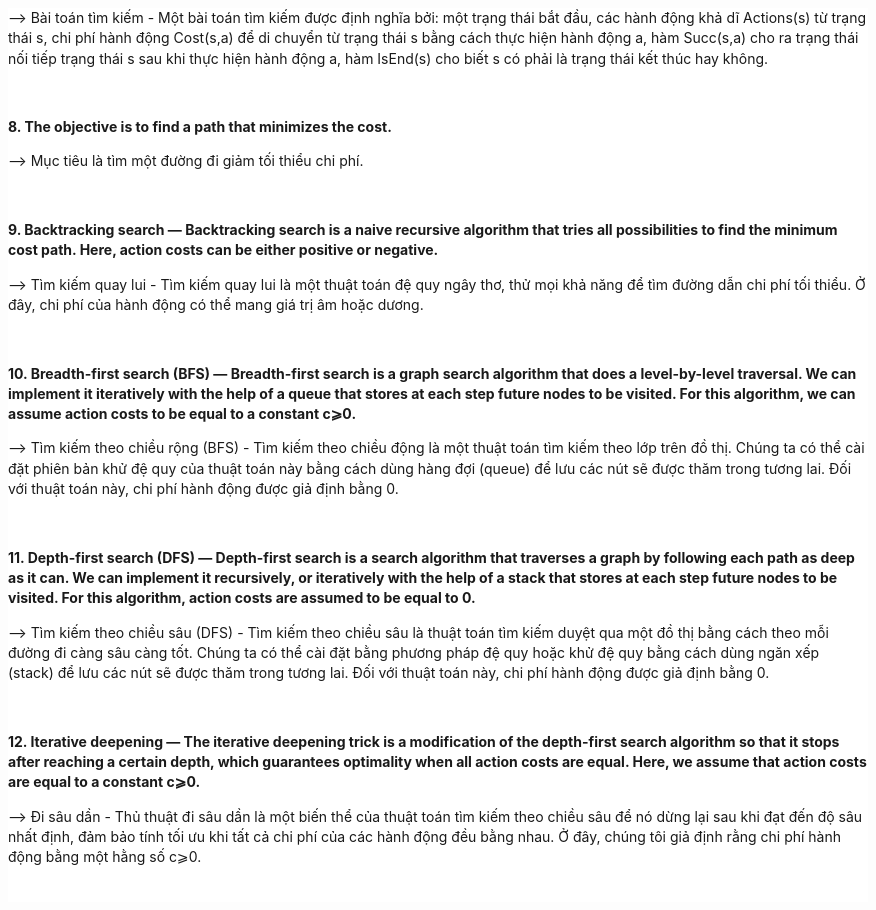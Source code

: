 &#10230; Bài toán tìm kiếm - Một bài toán tìm kiếm được định nghĩa bởi: một trạng thái bắt đầu, các hành động khả dĩ Actions(s) từ trạng thái s, chi phí hành động Cost(s,a) để di chuyển từ trạng thái s bằng cách thực hiện hành động a, hàm Succ(s,a) cho ra trạng thái nối tiếp trạng thái s sau khi thực hiện hành động a, hàm IsEnd(s) cho biết s có phải là trạng thái kết thúc hay không.

<br>


**8. The objective is to find a path that minimizes the cost.**

&#10230; Mục tiêu là tìm một đường đi giảm tối thiểu chi phí.

<br>


**9. Backtracking search ― Backtracking search is a naive recursive algorithm that tries all possibilities to find the minimum cost path. Here, action costs can be either positive or negative.**

&#10230; Tìm kiếm quay lui - Tìm kiếm quay lui là một thuật toán đệ quy ngây thơ, thử mọi khả năng để tìm đường dẫn chi phí tối thiểu. Ở đây, chi phí của hành động có thể mang giá trị âm hoặc dương.

<br>


**10. Breadth-first search (BFS) ― Breadth-first search is a graph search algorithm that does a level-by-level traversal. We can implement it iteratively with the help of a queue that stores at each step future nodes to be visited. For this algorithm, we can assume action costs to be equal to a constant c⩾0.**

&#10230; Tìm kiếm theo chiều rộng (BFS) - Tìm kiếm theo chiều động là một thuật toán tìm kiếm theo lớp trên đồ thị. Chúng ta có thể cài đặt phiên bản khử đệ quy của thuật toán này bằng cách dùng hàng đợi (queue) để lưu các nút sẽ được thăm trong tương lai. Đối với thuật toán này, chi phí hành động được giả định bằng 0.

<br>


**11. Depth-first search (DFS) ― Depth-first search is a search algorithm that traverses a graph by following each path as deep as it can. We can implement it recursively, or iteratively with the help of a stack that stores at each step future nodes to be visited. For this algorithm, action costs are assumed to be equal to 0.**

&#10230; Tìm kiếm theo chiều sâu (DFS) - Tìm kiếm theo chiều sâu là thuật toán tìm kiếm duyệt qua một đồ thị bằng cách theo mỗi đường đi càng sâu càng tốt. Chúng ta có thể cài đặt bằng phương pháp đệ quy hoặc khử đệ quy bằng cách dùng ngăn xếp (stack) để lưu các nút sẽ được thăm trong tương lai. Đối với thuật toán này, chi phí hành động được giả định bằng 0.

<br>


**12. Iterative deepening ― The iterative deepening trick is a modification of the depth-first search algorithm so that it stops after reaching a certain depth, which guarantees optimality when all action costs are equal. Here, we assume that action costs are equal to a constant c⩾0.**

&#10230; Đi sâu dần - Thủ thuật đi sâu dần là một biến thể của thuật toán tìm kiếm theo chiều sâu để nó dừng lại sau khi đạt đến độ sâu nhất định, đảm bảo tính tối ưu khi tất cả chi phí của các hành động đều bằng nhau. Ở đây, chúng tôi giả định rằng chi phí hành động bằng một hằng số c⩾0.

<br>

